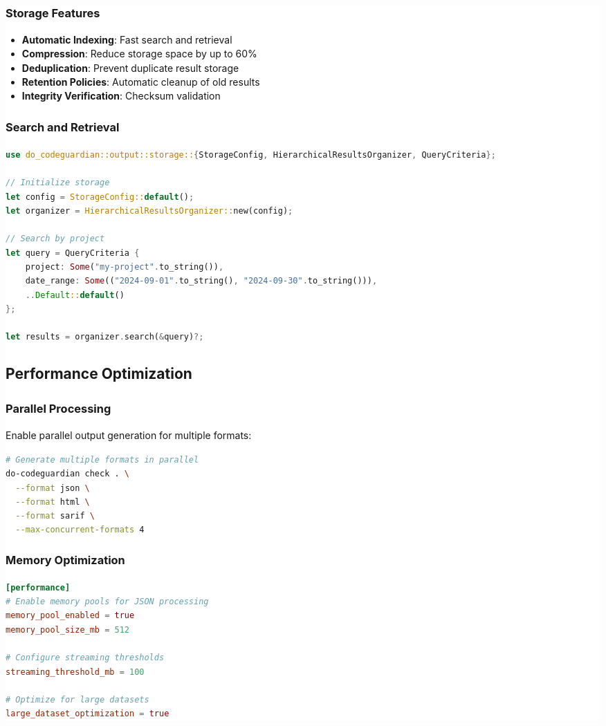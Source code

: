 ### Storage Features

- **Automatic Indexing**: Fast search and retrieval
- **Compression**: Reduce storage space by up to 60%
- **Deduplication**: Prevent duplicate result storage
- **Retention Policies**: Automatic cleanup of old results
- **Integrity Verification**: Checksum validation

### Search and Retrieval

```rust
use do_codeguardian::output::storage::{StorageConfig, HierarchicalResultsOrganizer, QueryCriteria};

// Initialize storage
let config = StorageConfig::default();
let organizer = HierarchicalResultsOrganizer::new(config);

// Search by project
let query = QueryCriteria {
    project: Some("my-project".to_string()),
    date_range: Some(("2024-09-01".to_string(), "2024-09-30".to_string())),
    ..Default::default()
};

let results = organizer.search(&query)?;
```

## Performance Optimization

### Parallel Processing

Enable parallel output generation for multiple formats:

```bash
# Generate multiple formats in parallel
do-codeguardian check . \
  --format json \
  --format html \
  --format sarif \
  --max-concurrent-formats 4
```

### Memory Optimization

```toml
[performance]
# Enable memory pools for JSON processing
memory_pool_enabled = true
memory_pool_size_mb = 512

# Configure streaming thresholds
streaming_threshold_mb = 100

# Optimize for large datasets
large_dataset_optimization = true
```
